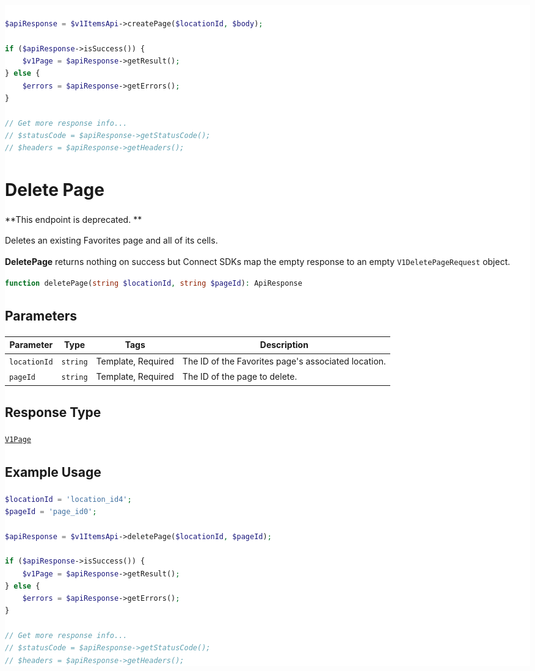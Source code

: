```php

$apiResponse = $v1ItemsApi->createPage($locationId, $body);

if ($apiResponse->isSuccess()) {
    $v1Page = $apiResponse->getResult();
} else {
    $errors = $apiResponse->getErrors();
}

// Get more response info...
// $statusCode = $apiResponse->getStatusCode();
// $headers = $apiResponse->getHeaders();
```


# Delete Page

**This endpoint is deprecated. **

Deletes an existing Favorites page and all of its cells.

__DeletePage__ returns nothing on success but Connect SDKs
map the empty response to an empty `V1DeletePageRequest` object.

```php
function deletePage(string $locationId, string $pageId): ApiResponse
```

## Parameters

| Parameter | Type | Tags | Description |
|  --- | --- | --- | --- |
| `locationId` | `string` | Template, Required | The ID of the Favorites page's associated location. |
| `pageId` | `string` | Template, Required | The ID of the page to delete. |

## Response Type

[`V1Page`](/doc/models/v1-page.md)

## Example Usage

```php
$locationId = 'location_id4';
$pageId = 'page_id0';

$apiResponse = $v1ItemsApi->deletePage($locationId, $pageId);

if ($apiResponse->isSuccess()) {
    $v1Page = $apiResponse->getResult();
} else {
    $errors = $apiResponse->getErrors();
}

// Get more response info...
// $statusCode = $apiResponse->getStatusCode();
// $headers = $apiResponse->getHeaders();
```
